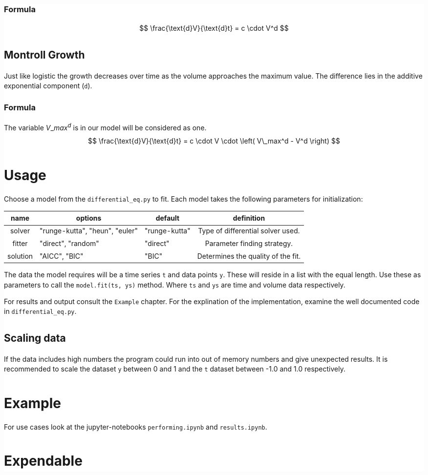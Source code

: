 ### Formula
$$
\frac{\text{d}V}{\text{d}t} = c \cdot V^d
$$


## Montroll Growth

Just like logistic the growth decreases over time as the volume approaches the maximum value. The difference lies in the additive exponential component (`d`).

### Formula

The variable $V\_max^d$ is in our model will be considered as one. 
$$
\frac{\text{d}V}{\text{d}t} = c \cdot V \cdot \left( V\_max^d - V^d \right)
$$

# Usage

Choose a model from the `differential_eq.py` to fit. Each model takes the following parameters for initialization:

|   name   | options                        | default       |             definition             |
|:--------:|--------------------------------|---------------|:----------------------------------:|
|  solver  | "runge-kutta", "heun", "euler" | "runge-kutta" | Type of differential solver used.  |
|  fitter  | "direct", "random"             | "direct"      |    Parameter finding strategy.     |
| solution | "AICC", "BIC"                  | "BIC"         | Determines the quality of the fit. |


The data the model requires will be a time series `t` and data points `y`. These will reside in a list with the equal length. Use these as parameters to call the `model.fit(ts, ys)` method. Where `ts` and `ys` are time and volume data respectively.

For results and output consult the `Example` chapter. For the explination of the implementation, examine the well documented code in `differential_eq.py`.

## Scaling data
If the data includes high numbers the program could run into out of memory numbers and give unexpected results. It is recommended to scale the dataset `y` between 0 and 1 and the `t` dataset between -1.0 and 1.0 respectively. 

# Example

For use cases look at the jupyter-notebooks `performing.ipynb` and `results.ipynb`. 

# Expendable
